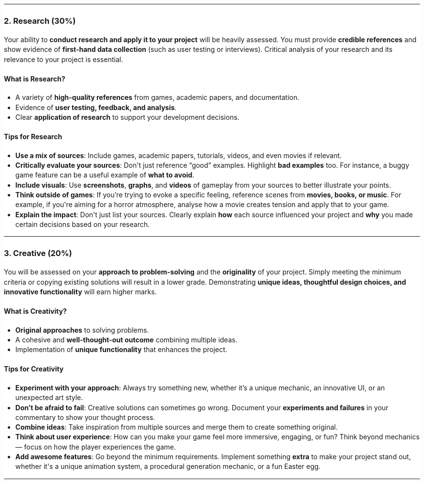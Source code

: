 
---

### 2. Research (30%)

Your ability to **conduct research and apply it to your project** will be heavily assessed. You must provide **credible references** and show evidence of **first-hand data collection** (such as user testing or interviews). Critical analysis of your research and its relevance to your project is essential.

#### What is Research?
- A variety of **high-quality references** from games, academic papers, and documentation.  
- Evidence of **user testing, feedback, and analysis**.  
- Clear **application of research** to support your development decisions.

#### Tips for Research
- **Use a mix of sources**: Include games, academic papers, tutorials, videos, and even movies if relevant.  
- **Critically evaluate your sources**: Don't just reference “good” examples. Highlight **bad examples** too. For instance, a buggy game feature can be a useful example of **what to avoid**.  
- **Include visuals**: Use **screenshots**, **graphs**, and **videos** of gameplay from your sources to better illustrate your points.  
- **Think outside of games**: If you’re trying to evoke a specific feeling, reference scenes from **movies, books, or music**. For example, if you're aiming for a horror atmosphere, analyse how a movie creates tension and apply that to your game.  
- **Explain the impact**: Don't just list your sources. Clearly explain **how** each source influenced your project and **why** you made certain decisions based on your research.

---

### 3. Creative (20%)

You will be assessed on your **approach to problem-solving** and the **originality** of your project. Simply meeting the minimum criteria or copying existing solutions will result in a lower grade. Demonstrating **unique ideas, thoughtful design choices, and innovative functionality** will earn higher marks.

#### What is Creativity?
- **Original approaches** to solving problems.  
- A cohesive and **well-thought-out outcome** combining multiple ideas.  
- Implementation of **unique functionality** that enhances the project.

#### Tips for Creativity
- **Experiment with your approach**: Always try something new, whether it’s a unique mechanic, an innovative UI, or an unexpected art style.  
- **Don’t be afraid to fail**: Creative solutions can sometimes go wrong. Document your **experiments and failures** in your commentary to show your thought process.  
- **Combine ideas**: Take inspiration from multiple sources and merge them to create something original.  
- **Think about user experience**: How can you make your game feel more immersive, engaging, or fun? Think beyond mechanics — focus on how the player experiences the game.  
- **Add awesome features**: Go beyond the minimum requirements. Implement something **extra** to make your project stand out, whether it's a unique animation system, a procedural generation mechanic, or a fun Easter egg.

---